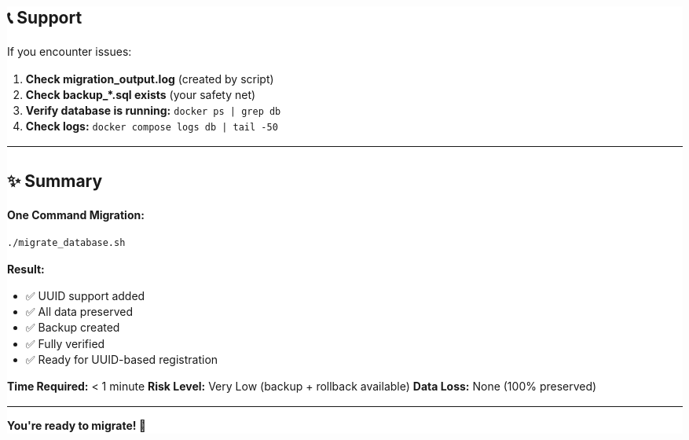 
## 📞 Support

If you encounter issues:

1. **Check migration_output.log** (created by script)
2. **Check backup_*.sql exists** (your safety net)
3. **Verify database is running:** `docker ps | grep db`
4. **Check logs:** `docker compose logs db | tail -50`

---

## ✨ Summary

**One Command Migration:**
```bash
./migrate_database.sh
```

**Result:**
- ✅ UUID support added
- ✅ All data preserved
- ✅ Backup created
- ✅ Fully verified
- ✅ Ready for UUID-based registration

**Time Required:** < 1 minute
**Risk Level:** Very Low (backup + rollback available)
**Data Loss:** None (100% preserved)

---

**You're ready to migrate! 🚀**
